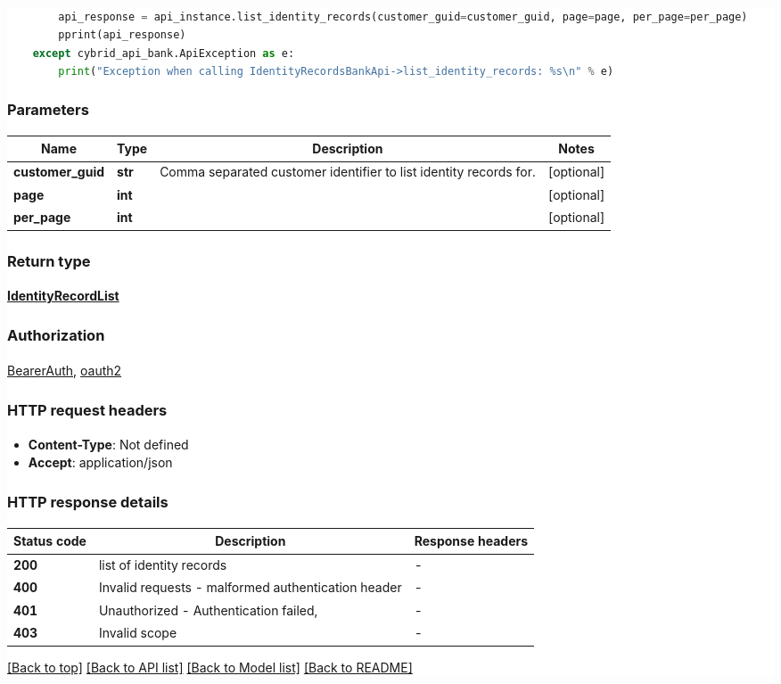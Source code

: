 ```python
        api_response = api_instance.list_identity_records(customer_guid=customer_guid, page=page, per_page=per_page)
        pprint(api_response)
    except cybrid_api_bank.ApiException as e:
        print("Exception when calling IdentityRecordsBankApi->list_identity_records: %s\n" % e)
```


### Parameters

Name | Type | Description  | Notes
------------- | ------------- | ------------- | -------------
 **customer_guid** | **str**| Comma separated customer identifier to list identity records for. | [optional]
 **page** | **int**|  | [optional]
 **per_page** | **int**|  | [optional]

### Return type

[**IdentityRecordList**](IdentityRecordList.md)

### Authorization

[BearerAuth](../README.md#BearerAuth), [oauth2](../README.md#oauth2)

### HTTP request headers

 - **Content-Type**: Not defined
 - **Accept**: application/json


### HTTP response details

| Status code | Description | Response headers |
|-------------|-------------|------------------|
**200** | list of identity records |  -  |
**400** | Invalid requests - malformed authentication header |  -  |
**401** | Unauthorized - Authentication failed,  |  -  |
**403** | Invalid scope |  -  |

[[Back to top]](#) [[Back to API list]](../README.md#documentation-for-api-endpoints) [[Back to Model list]](../README.md#documentation-for-models) [[Back to README]](../README.md)

